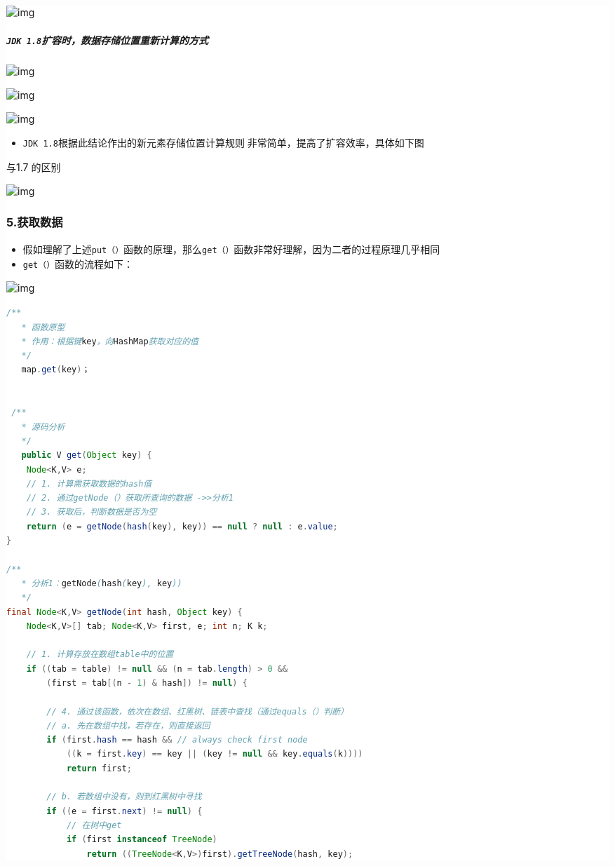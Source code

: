 ![img](https://upload-images.jianshu.io/upload_images/944365-a31e51b24f135d7c.png?imageMogr2/auto-orient/strip|imageView2/2/w/1120/format/webp)

#####  `JDK 1.8`扩容时，数据存储位置重新计算的方式

![img](https://upload-images.jianshu.io/upload_images/944365-a467fdaa3a110350.png?imageMogr2/auto-orient/strip|imageView2/2/w/1200/format/webp)

![img](https://upload-images.jianshu.io/upload_images/944365-2466f5db47fd7685.png?imageMogr2/auto-orient/strip|imageView2/2/w/890/format/webp)

![img](https://upload-images.jianshu.io/upload_images/944365-d78ae9079c14f222.png?imageMogr2/auto-orient/strip|imageView2/2/w/1200/format/webp)

- `JDK 1.8`根据此结论作出的新元素存储位置计算规则 非常简单，提高了扩容效率，具体如下图

与1.7 的区别

![img](https://upload-images.jianshu.io/upload_images/944365-e706a4817a35b021.png?imageMogr2/auto-orient/strip|imageView2/2/w/1200/format/webp)

### 5.获取数据

- 假如理解了上述`put（）`函数的原理，那么`get（）`函数非常好理解，因为二者的过程原理几乎相同
- `get（）`函数的流程如下：

![img](https://upload-images.jianshu.io/upload_images/944365-a02a9b827efebe30.png?imageMogr2/auto-orient/strip|imageView2/2/w/220/format/webp)

```java
/**
   * 函数原型
   * 作用：根据键key，向HashMap获取对应的值
   */ 
   map.get(key)；


 /**
   * 源码分析
   */ 
   public V get(Object key) {
    Node<K,V> e;
    // 1. 计算需获取数据的hash值
    // 2. 通过getNode（）获取所查询的数据 ->>分析1
    // 3. 获取后，判断数据是否为空
    return (e = getNode(hash(key), key)) == null ? null : e.value;
}

/**
   * 分析1：getNode(hash(key), key))
   */ 
final Node<K,V> getNode(int hash, Object key) {
    Node<K,V>[] tab; Node<K,V> first, e; int n; K k;

    // 1. 计算存放在数组table中的位置
    if ((tab = table) != null && (n = tab.length) > 0 &&
        (first = tab[(n - 1) & hash]) != null) {

        // 4. 通过该函数，依次在数组、红黑树、链表中查找（通过equals（）判断）
        // a. 先在数组中找，若存在，则直接返回
        if (first.hash == hash && // always check first node
            ((k = first.key) == key || (key != null && key.equals(k))))
            return first;

        // b. 若数组中没有，则到红黑树中寻找
        if ((e = first.next) != null) {
            // 在树中get
            if (first instanceof TreeNode)
                return ((TreeNode<K,V>)first).getTreeNode(hash, key);

```